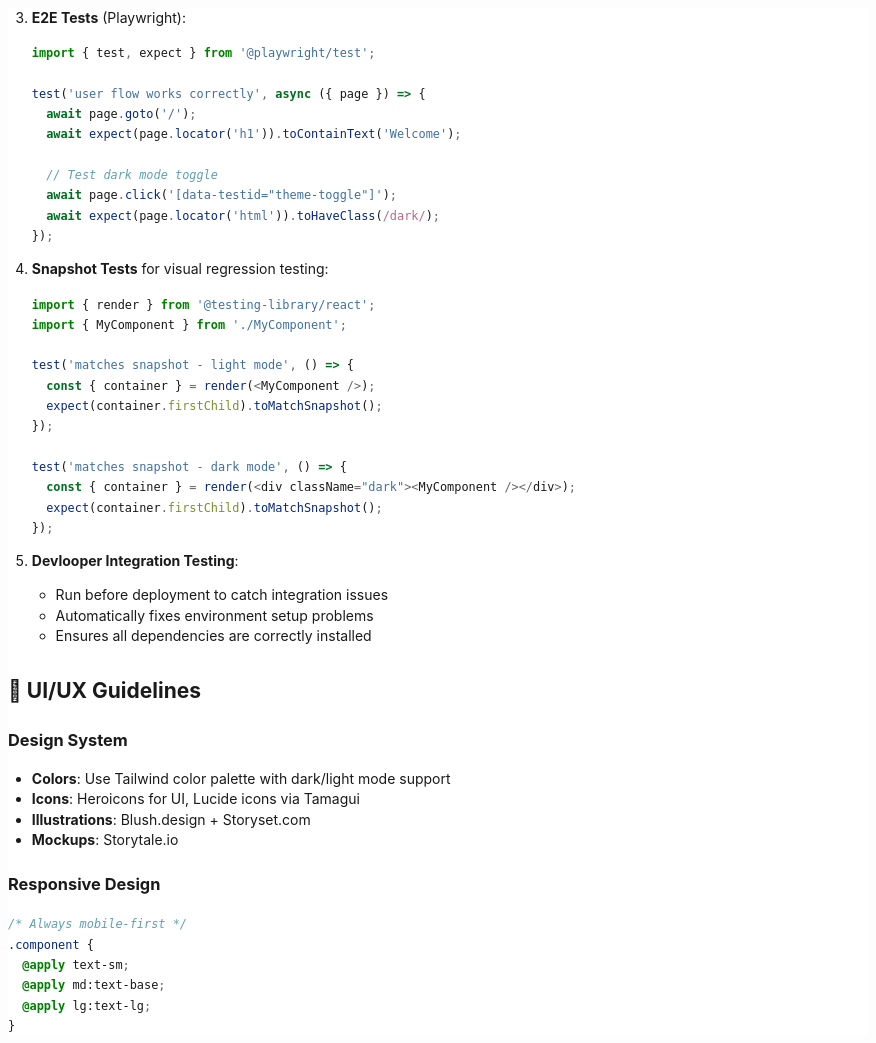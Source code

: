 3. **E2E Tests** (Playwright):
   ```typescript
   import { test, expect } from '@playwright/test';
   
   test('user flow works correctly', async ({ page }) => {
     await page.goto('/');
     await expect(page.locator('h1')).toContainText('Welcome');
     
     // Test dark mode toggle
     await page.click('[data-testid="theme-toggle"]');
     await expect(page.locator('html')).toHaveClass(/dark/);
   });
   ```

4. **Snapshot Tests** for visual regression testing:
   ```typescript
   import { render } from '@testing-library/react';
   import { MyComponent } from './MyComponent';
   
   test('matches snapshot - light mode', () => {
     const { container } = render(<MyComponent />);
     expect(container.firstChild).toMatchSnapshot();
   });
   
   test('matches snapshot - dark mode', () => {
     const { container } = render(<div className="dark"><MyComponent /></div>);
     expect(container.firstChild).toMatchSnapshot();
   });
   ```

5. **Devlooper Integration Testing**:
   - Run before deployment to catch integration issues
   - Automatically fixes environment setup problems
   - Ensures all dependencies are correctly installed

## 🎨 UI/UX Guidelines

### Design System
- **Colors**: Use Tailwind color palette with dark/light mode support
- **Icons**: Heroicons for UI, Lucide icons via Tamagui
- **Illustrations**: Blush.design + Storyset.com
- **Mockups**: Storytale.io

### Responsive Design
```css
/* Always mobile-first */
.component {
  @apply text-sm;
  @apply md:text-base;
  @apply lg:text-lg;
}
```

